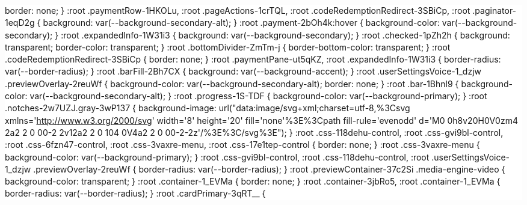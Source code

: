   border: none;
}
:root .paymentRow-1HKOLu, :root .pageActions-1crTQL, :root .codeRedemptionRedirect-3SBiCp, :root .paginator-1eqD2g {
  background: var(--background-secondary-alt);
}
:root .payment-2bOh4k:hover {
  background-color: var(--background-secondary);
}
:root .expandedInfo-1W31i3 {
  background: var(--background-secondary);
}
:root .checked-1pZh2h {
  background: transparent;
  border-color: transparent;
}
:root .bottomDivider-ZmTm-j {
  border-bottom-color: transparent;
}
:root .codeRedemptionRedirect-3SBiCp {
  border: none;
}
:root .paymentPane-ut5qKZ, :root .expandedInfo-1W31i3 {
  border-radius: var(--border-radius);
}
:root .barFill-2Bh7CX {
  background: var(--background-accent);
}
:root .userSettingsVoice-1_dzjw .previewOverlay-2reuWf {
  background-color: var(--background-secondary-alt);
  border: none;
}
:root .bar-1Bhnl9 {
  background-color: var(--background-secondary-alt);
}
:root .progress-1S-TDF {
  background-color: var(--background-primary);
}
:root .notches-2w7UZJ.gray-3wP137 {
  background-image: url("data:image/svg+xml;charset=utf-8,%3Csvg xmlns='http://www.w3.org/2000/svg' width='8' height='20' fill='none'%3E%3Cpath fill-rule='evenodd' d='M0 0h8v20H0V0zm4 2a2 2 0 00-2 2v12a2 2 0 104 0V4a2 2 0 00-2-2z'/%3E%3C/svg%3E");
}
:root .css-118dehu-control, :root .css-gvi9bl-control, :root .css-6fzn47-control, :root .css-3vaxre-menu, :root .css-17e1tep-control {
  border: none;
}
:root .css-3vaxre-menu {
  background-color: var(--background-primary);
}
:root .css-gvi9bl-control, :root .css-118dehu-control, :root .userSettingsVoice-1_dzjw .previewOverlay-2reuWf {
  border-radius: var(--border-radius);
}
:root .previewContainer-37c2Si .media-engine-video {
  background-color: transparent;
}
:root .container-1_EVMa {
  border: none;
}
:root .container-3jbRo5, :root .container-1_EVMa {
  border-radius: var(--border-radius);
}
:root .cardPrimary-3qRT__ {